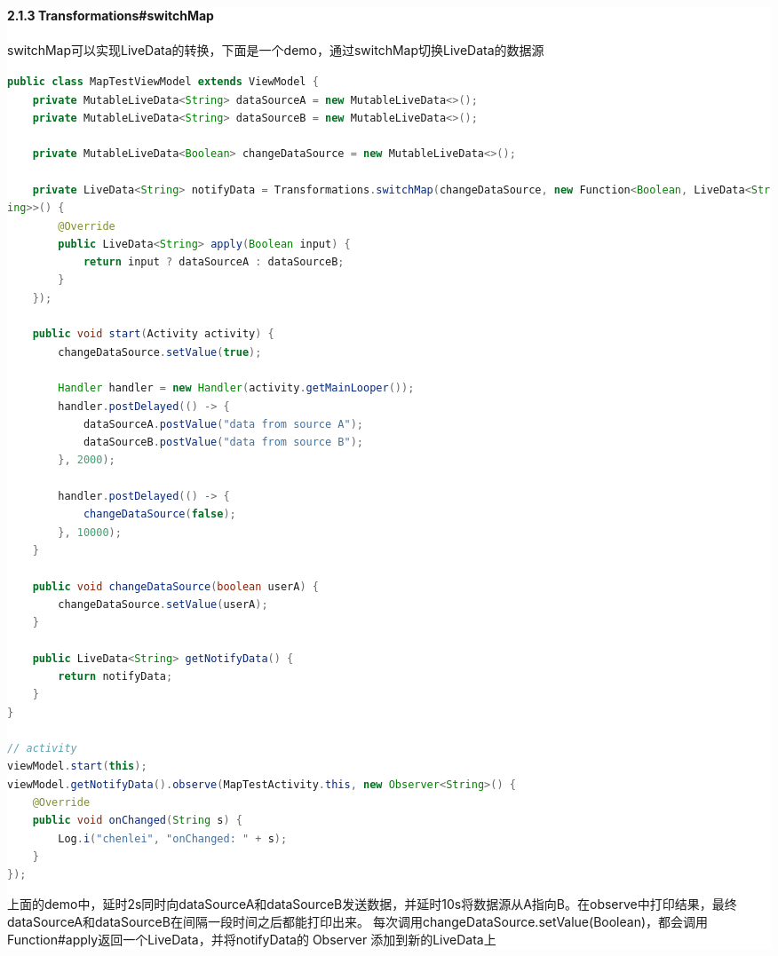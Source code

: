 #### 2.1.3 Transformations#switchMap
switchMap可以实现LiveData的转换，下面是一个demo，通过switchMap切换LiveData的数据源

```java
public class MapTestViewModel extends ViewModel {
    private MutableLiveData<String> dataSourceA = new MutableLiveData<>();
    private MutableLiveData<String> dataSourceB = new MutableLiveData<>();

    private MutableLiveData<Boolean> changeDataSource = new MutableLiveData<>();

    private LiveData<String> notifyData = Transformations.switchMap(changeDataSource, new Function<Boolean, LiveData<String>>() {
        @Override
        public LiveData<String> apply(Boolean input) {
            return input ? dataSourceA : dataSourceB;
        }
    });

    public void start(Activity activity) {
        changeDataSource.setValue(true);

        Handler handler = new Handler(activity.getMainLooper());
        handler.postDelayed(() -> {
            dataSourceA.postValue("data from source A");
            dataSourceB.postValue("data from source B");
        }, 2000);
        
        handler.postDelayed(() -> {
            changeDataSource(false);
        }, 10000);
    }

    public void changeDataSource(boolean userA) {
        changeDataSource.setValue(userA);
    }

    public LiveData<String> getNotifyData() {
        return notifyData;
    }
}

// activity
viewModel.start(this);
viewModel.getNotifyData().observe(MapTestActivity.this, new Observer<String>() {
    @Override
    public void onChanged(String s) {
        Log.i("chenlei", "onChanged: " + s);
    }
});
```
            
上面的demo中，延时2s同时向dataSourceA和dataSourceB发送数据，并延时10s将数据源从A指向B。在observe中打印结果，最终dataSourceA和dataSourceB在间隔一段时间之后都能打印出来。
每次调用changeDataSource.setValue(Boolean)，都会调用Function#apply返回一个LiveData，并将notifyData的 Observer 添加到新的LiveData上
